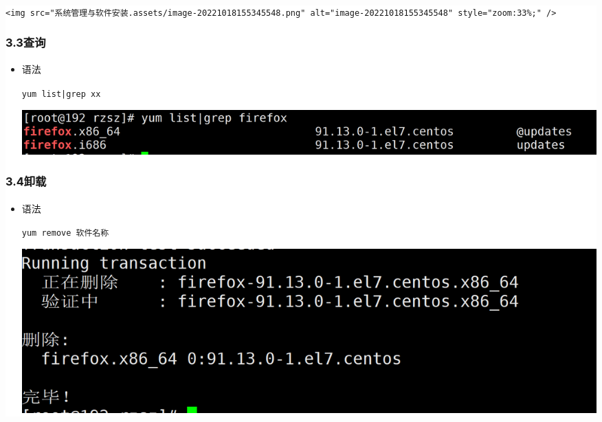     <img src="系统管理与软件安装.assets/image-20221018155345548.png" alt="image-20221018155345548" style="zoom:33%;" />

### 3.3查询

- 语法

  ```shell
  yum list|grep xx
  ```

  ![image-20221018155518230](系统管理与软件安装.assets/image-20221018155518230.png)



### 3.4卸载

- 语法

  ```shell
  yum remove 软件名称
  ```

  ![image-20221018155606218](系统管理与软件安装.assets/image-20221018155606218.png)
